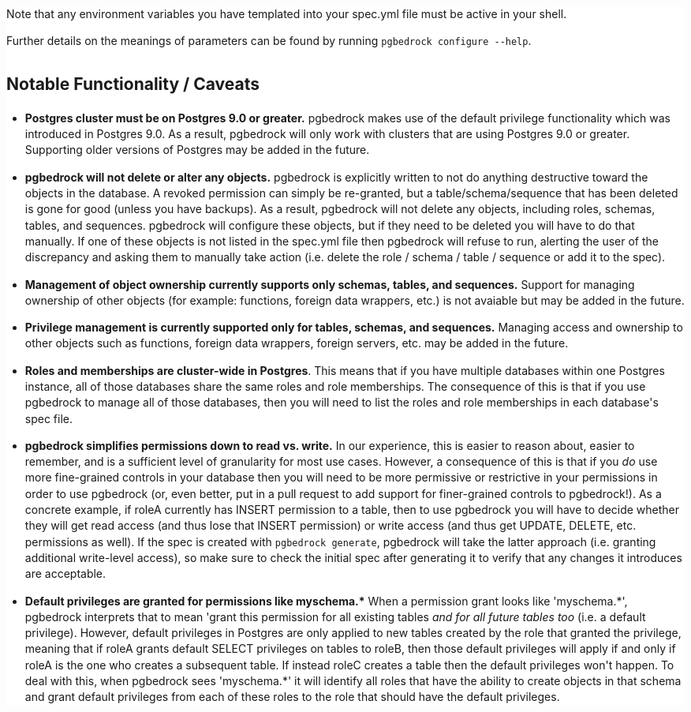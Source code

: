 Note that any environment variables you have templated into your spec.yml file must be active in
your shell.

Further details on the meanings of parameters can be found by running `pgbedrock configure --help`.


## Notable Functionality / Caveats
* **Postgres cluster must be on Postgres 9.0 or greater.** pgbedrock makes use of the default
privilege functionality which was introduced in Postgres 9.0. As a result, pgbedrock will only work
with clusters that are using Postgres 9.0 or greater. Supporting older versions of Postgres may be
added in the future.

* **pgbedrock will not delete or alter any objects.** pgbedrock is explicitly written to not do
anything destructive toward the objects in the database. A revoked permission can simply be
re-granted, but a table/schema/sequence that has been deleted is gone for good (unless you have
backups). As a result, pgbedrock will not delete any objects, including roles, schemas, tables, and
sequences. pgbedrock will configure these objects, but if they need to be deleted you will have to
do that manually. If one of these objects is not listed in the spec.yml file then pgbedrock will
refuse to run, alerting the user of the discrepancy and asking them to manually take action (i.e.
delete the role / schema / table / sequence or add it to the spec).

* **Management of object ownership currently supports only schemas, tables, and sequences.** Support
for managing ownership of other objects (for example: functions, foreign data wrappers, etc.) is not
avaiable but may be added in the future.

* **Privilege management is currently supported only for tables, schemas, and sequences.** Managing
access and ownership to other objects such as functions, foreign data wrappers, foreign servers,
etc. may be added in the future.

* **Roles and memberships are cluster-wide in Postgres**. This means that if you have multiple
databases within one Postgres instance, all of those databases share the same roles and role
memberships. The consequence of this is that if you use pgbedrock to manage all of those databases,
then you will need to list the roles and role memberships in each database's spec file.

* **pgbedrock simplifies permissions down to read vs. write.** In our experience, this is easier to
reason about, easier to remember, and is a sufficient level of granularity for most use cases.
However, a consequence of this is that if you _do_ use more fine-grained controls in your database
then you will need to be more permissive or restrictive in your permissions in order to use
pgbedrock (or, even better, put in a pull request to add support for finer-grained controls to
pgbedrock!). As a concrete example, if roleA currently has INSERT permission to a table, then to
use pgbedrock you will have to decide whether they will get read access (and thus lose that INSERT
permission) or write access (and thus get UPDATE, DELETE, etc. permissions as well). If the spec is
created with `pgbedrock generate`, pgbedrock will take the latter approach (i.e. granting additional
write-level access), so make sure to check the initial spec after generating it to verify that any
changes it introduces are acceptable.

* **Default privileges are granted for permissions like myschema.\*** When a permission grant looks
like 'myschema.\*', pgbedrock interprets that to mean 'grant this permission for all existing
tables _and for all future tables too_ (i.e. a default privilege). However, default privileges in
Postgres are only applied to new tables created by the role that granted the privilege, meaning
that if roleA grants default SELECT privileges on tables to roleB, then those default privileges
will apply if and only if roleA is the one who creates a subsequent table. If instead roleC creates
a table then the default privileges won't happen. To deal with this, when pgbedrock sees
'myschema.\*' it will identify all roles that have the ability to create objects in that schema
and grant default privileges from each of these roles to the role that should have the default
privileges.
